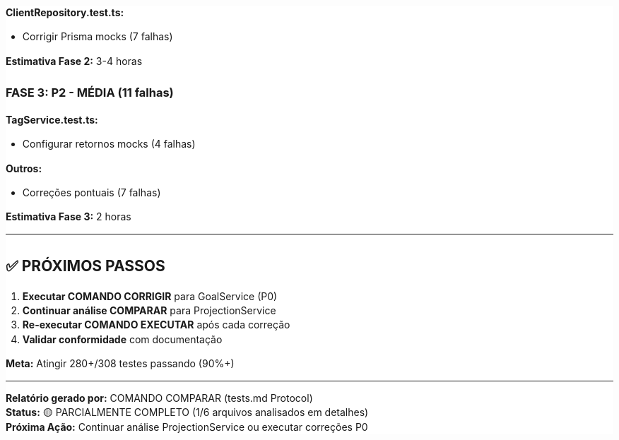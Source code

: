 **ClientRepository.test.ts:**
- Corrigir Prisma mocks (7 falhas)

**Estimativa Fase 2:** 3-4 horas

### FASE 3: P2 - MÉDIA (11 falhas)

**TagService.test.ts:**
- Configurar retornos mocks (4 falhas)

**Outros:**
- Correções pontuais (7 falhas)

**Estimativa Fase 3:** 2 horas

---

## ✅ PRÓXIMOS PASSOS

1. **Executar COMANDO CORRIGIR** para GoalService (P0)
2. **Continuar análise COMPARAR** para ProjectionService
3. **Re-executar COMANDO EXECUTAR** após cada correção
4. **Validar conformidade** com documentação

**Meta:** Atingir 280+/308 testes passando (90%+)

---

**Relatório gerado por:** COMANDO COMPARAR (tests.md Protocol)  
**Status:** 🟡 PARCIALMENTE COMPLETO (1/6 arquivos analisados em detalhes)  
**Próxima Ação:** Continuar análise ProjectionService ou executar correções P0
